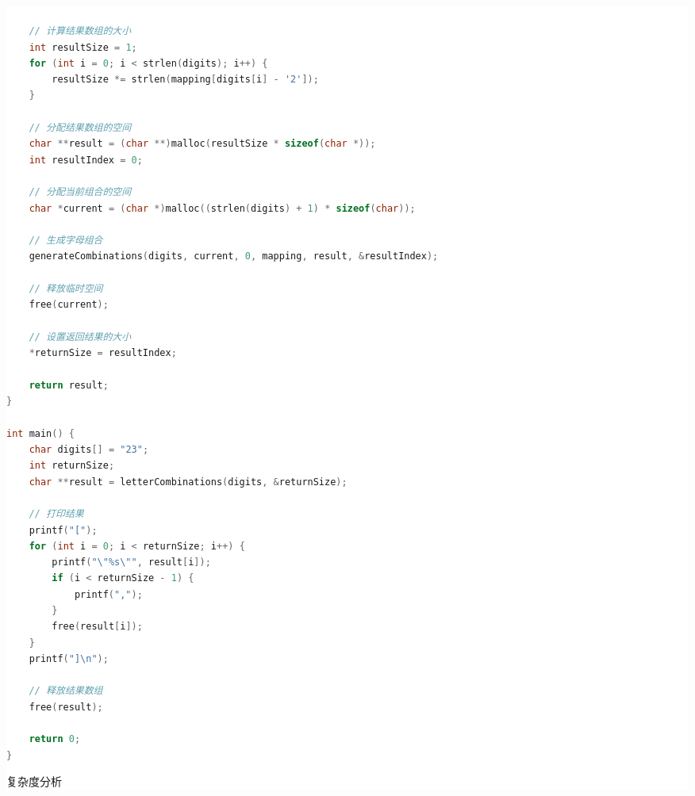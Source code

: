 ```c

    // 计算结果数组的大小
    int resultSize = 1;
    for (int i = 0; i < strlen(digits); i++) {
        resultSize *= strlen(mapping[digits[i] - '2']);
    }

    // 分配结果数组的空间
    char **result = (char **)malloc(resultSize * sizeof(char *));
    int resultIndex = 0;

    // 分配当前组合的空间
    char *current = (char *)malloc((strlen(digits) + 1) * sizeof(char));

    // 生成字母组合
    generateCombinations(digits, current, 0, mapping, result, &resultIndex);

    // 释放临时空间
    free(current);

    // 设置返回结果的大小
    *returnSize = resultIndex;

    return result;
}

int main() {
    char digits[] = "23";
    int returnSize;
    char **result = letterCombinations(digits, &returnSize);

    // 打印结果
    printf("[");
    for (int i = 0; i < returnSize; i++) {
        printf("\"%s\"", result[i]);
        if (i < returnSize - 1) {
            printf(",");
        }
        free(result[i]);
    }
    printf("]\n");

    // 释放结果数组
    free(result);

    return 0;
}
```

复杂度分析
